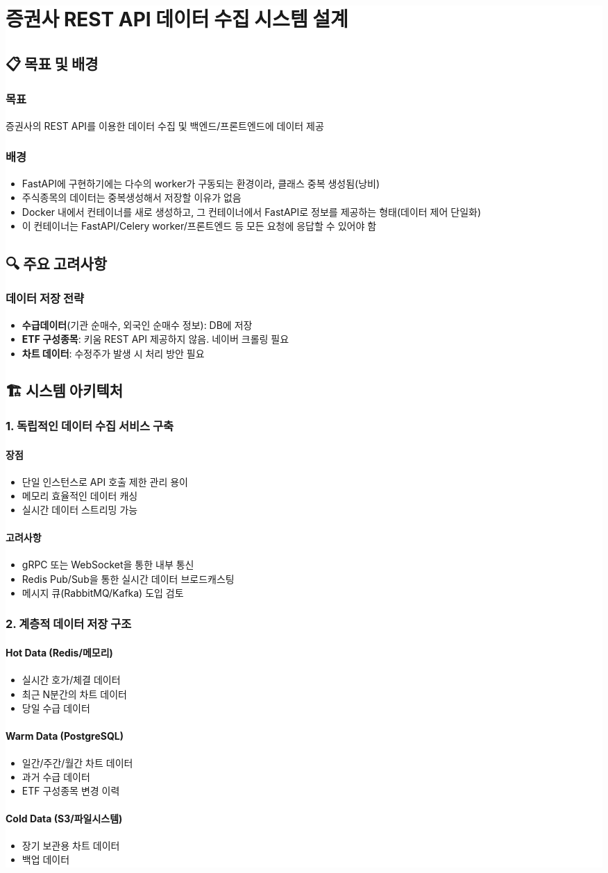 # 증권사 REST API 데이터 수집 시스템 설계

## 📋 목표 및 배경

### 목표
증권사의 REST API를 이용한 데이터 수집 및 백엔드/프론트엔드에 데이터 제공

### 배경
- FastAPI에 구현하기에는 다수의 worker가 구동되는 환경이라, 클래스 중복 생성됨(낭비)
- 주식종목의 데이터는 중복생성해서 저장할 이유가 없음
- Docker 내에서 컨테이너를 새로 생성하고, 그 컨테이너에서 FastAPI로 정보를 제공하는 형태(데이터 제어 단일화)
- 이 컨테이너는 FastAPI/Celery worker/프론트엔드 등 모든 요청에 응답할 수 있어야 함

## 🔍 주요 고려사항

### 데이터 저장 전략
- **수급데이터**(기관 순매수, 외국인 순매수 정보): DB에 저장
- **ETF 구성종목**: 키움 REST API 제공하지 않음. 네이버 크롤링 필요
- **차트 데이터**: 수정주가 발생 시 처리 방안 필요

## 🏗️ 시스템 아키텍처

### 1. 독립적인 데이터 수집 서비스 구축

#### 장점
- 단일 인스턴스로 API 호출 제한 관리 용이
- 메모리 효율적인 데이터 캐싱
- 실시간 데이터 스트리밍 가능

#### 고려사항
- gRPC 또는 WebSocket을 통한 내부 통신
- Redis Pub/Sub을 통한 실시간 데이터 브로드캐스팅
- 메시지 큐(RabbitMQ/Kafka) 도입 검토

### 2. 계층적 데이터 저장 구조

#### Hot Data (Redis/메모리)
- 실시간 호가/체결 데이터
- 최근 N분간의 차트 데이터
- 당일 수급 데이터

#### Warm Data (PostgreSQL)
- 일간/주간/월간 차트 데이터
- 과거 수급 데이터
- ETF 구성종목 변경 이력

#### Cold Data (S3/파일시스템)
- 장기 보관용 차트 데이터
- 백업 데이터
